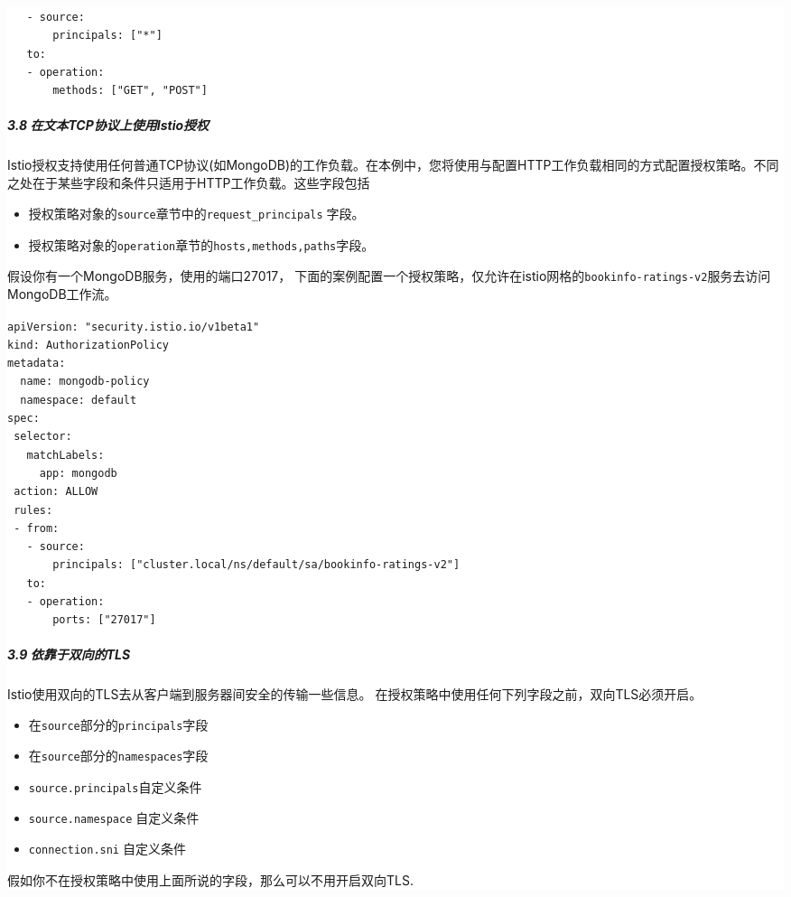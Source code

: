 ```shell
   - source:
       principals: ["*"]
   to:
   - operation:
       methods: ["GET", "POST"]

```

##### 3.8 在文本TCP协议上使用Istio授权
Istio授权支持使用任何普通TCP协议(如MongoDB)的工作负载。在本例中，您将使用与配置HTTP工作负载相同的方式配置授权策略。不同之处在于某些字段和条件只适用于HTTP工作负载。这些字段包括

- 授权策略对象的`source`章节中的`request_principals` 字段。

- 授权策略对象的`operation`章节的`hosts,methods,paths`字段。

假设你有一个MongoDB服务，使用的端口27017， 下面的案例配置一个授权策略，仅允许在istio网格的`bookinfo-ratings-v2`服务去访问MongoDB工作流。

```shell
apiVersion: "security.istio.io/v1beta1"
kind: AuthorizationPolicy
metadata:
  name: mongodb-policy
  namespace: default
spec:
 selector:
   matchLabels:
     app: mongodb
 action: ALLOW
 rules:
 - from:
   - source:
       principals: ["cluster.local/ns/default/sa/bookinfo-ratings-v2"]
   to:
   - operation:
       ports: ["27017"]

```

##### 3.9 依靠于双向的TLS

Istio使用双向的TLS去从客户端到服务器间安全的传输一些信息。 在授权策略中使用任何下列字段之前，双向TLS必须开启。

- 在`source`部分的`principals`字段

- 在`source`部分的`namespaces`字段

- `source.principals`自定义条件

- `source.namespace` 自定义条件

- `connection.sni` 自定义条件

假如你不在授权策略中使用上面所说的字段，那么可以不用开启双向TLS.